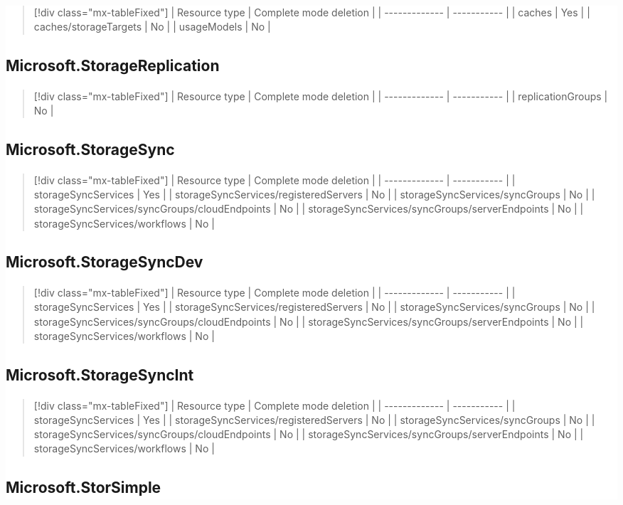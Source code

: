 > [!div class="mx-tableFixed"]
> | Resource type | Complete mode deletion |
> | ------------- | ----------- |
> | caches | Yes |
> | caches/storageTargets | No |
> | usageModels | No |

## Microsoft.StorageReplication

> [!div class="mx-tableFixed"]
> | Resource type | Complete mode deletion |
> | ------------- | ----------- |
> | replicationGroups | No |

## Microsoft.StorageSync

> [!div class="mx-tableFixed"]
> | Resource type | Complete mode deletion |
> | ------------- | ----------- |
> | storageSyncServices | Yes |
> | storageSyncServices/registeredServers | No |
> | storageSyncServices/syncGroups | No |
> | storageSyncServices/syncGroups/cloudEndpoints | No |
> | storageSyncServices/syncGroups/serverEndpoints | No |
> | storageSyncServices/workflows | No |

## Microsoft.StorageSyncDev

> [!div class="mx-tableFixed"]
> | Resource type | Complete mode deletion |
> | ------------- | ----------- |
> | storageSyncServices | Yes |
> | storageSyncServices/registeredServers | No |
> | storageSyncServices/syncGroups | No |
> | storageSyncServices/syncGroups/cloudEndpoints | No |
> | storageSyncServices/syncGroups/serverEndpoints | No |
> | storageSyncServices/workflows | No |

## Microsoft.StorageSyncInt

> [!div class="mx-tableFixed"]
> | Resource type | Complete mode deletion |
> | ------------- | ----------- |
> | storageSyncServices | Yes |
> | storageSyncServices/registeredServers | No |
> | storageSyncServices/syncGroups | No |
> | storageSyncServices/syncGroups/cloudEndpoints | No |
> | storageSyncServices/syncGroups/serverEndpoints | No |
> | storageSyncServices/workflows | No |

## Microsoft.StorSimple

